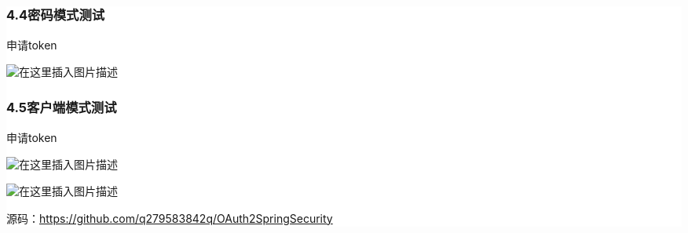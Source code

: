 ### 4.4密码模式测试

申请token

![在这里插入图片描述](https://img-blog.csdnimg.cn/20191212224947514.png?x-oss-process=image/watermark,type_ZmFuZ3poZW5naGVpdGk,shadow_10,text_aHR0cHM6Ly9kcGItYm9ib2thb3lhLXNtLmJsb2cuY3Nkbi5uZXQ=,size_16,color_FFFFFF,t_70)

### 4.5客户端模式测试

申请token

![在这里插入图片描述](https://img-blog.csdnimg.cn/20191212225003804.png?x-oss-process=image/watermark,type_ZmFuZ3poZW5naGVpdGk,shadow_10,text_aHR0cHM6Ly9kcGItYm9ib2thb3lhLXNtLmJsb2cuY3Nkbi5uZXQ=,size_16,color_FFFFFF,t_70)

![在这里插入图片描述](https://img-blog.csdnimg.cn/2019121222501125.png?x-oss-process=image/watermark,type_ZmFuZ3poZW5naGVpdGk,shadow_10,text_aHR0cHM6Ly9kcGItYm9ib2thb3lhLXNtLmJsb2cuY3Nkbi5uZXQ=,size_16,color_FFFFFF,t_70)

源码：https://github.com/q279583842q/OAuth2SpringSecurity

